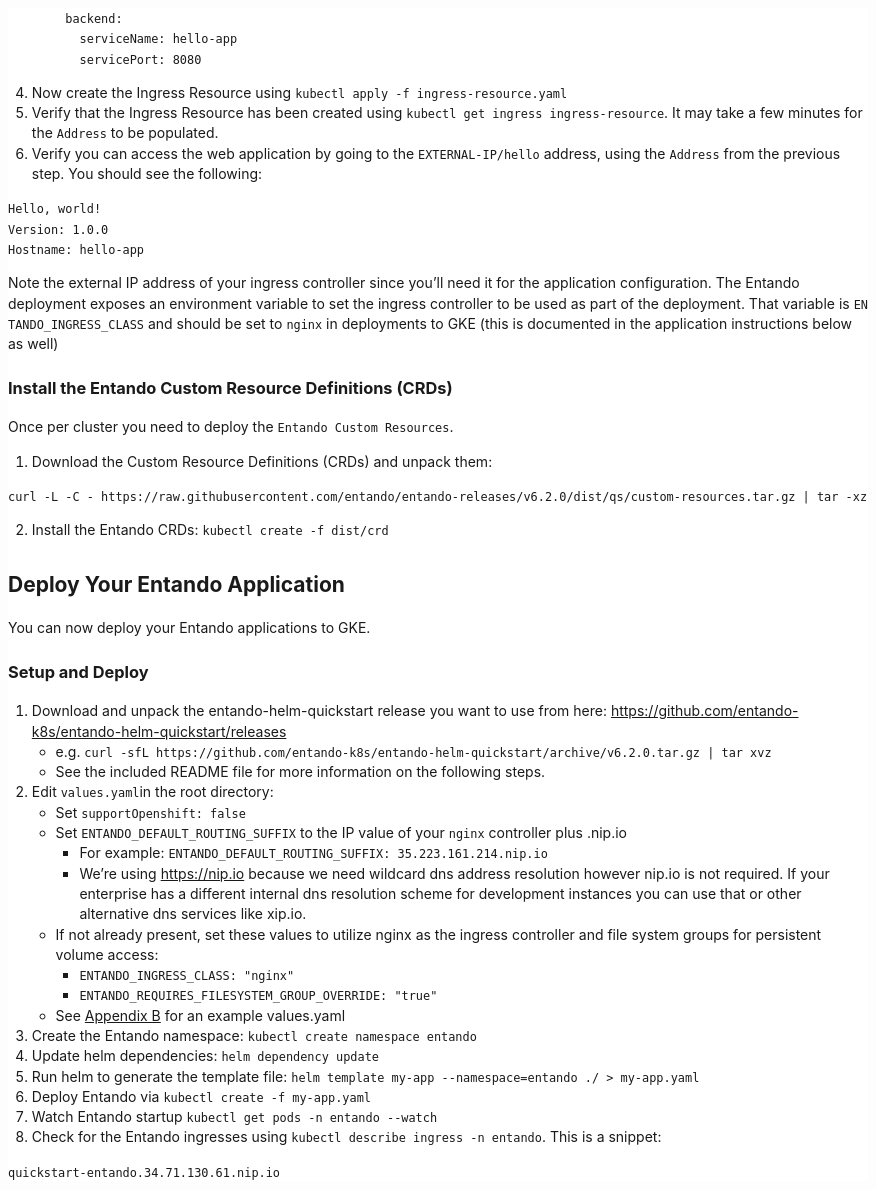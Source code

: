 ```
        backend:
          serviceName: hello-app
          servicePort: 8080
```
4. Now create the Ingress Resource using `kubectl apply -f ingress-resource.yaml`
5. Verify that the Ingress Resource has been created using `kubectl get ingress ingress-resource`. 
It may take a few minutes for the `Address` to be populated.
6. Verify you can access the web application by going to the `EXTERNAL-IP/hello` address, using the 
`Address` from the previous step. You should see the following:
```
Hello, world!
Version: 1.0.0
Hostname: hello-app
```

Note the external IP address of your ingress controller since you’ll need it for the application configuration. 
The Entando deployment exposes an environment variable to set the ingress controller to be used as part of the deployment. That variable is `ENTANDO_INGRESS_CLASS` and should be set to `nginx` in deployments to GKE (this is documented in the application instructions below as well)

### Install the Entando Custom Resource Definitions (CRDs)
Once per cluster you need to deploy the `Entando Custom Resources`. 

1.  Download the Custom Resource Definitions (CRDs) and unpack them:
```
curl -L -C - https://raw.githubusercontent.com/entando/entando-releases/v6.2.0/dist/qs/custom-resources.tar.gz | tar -xz
```

2. Install the Entando CRDs: ```kubectl create -f dist/crd```

## Deploy Your Entando Application
You can now deploy your Entando applications to GKE.

### Setup and Deploy
1. Download and unpack the entando-helm-quickstart release you want to use from here:
<https://github.com/entando-k8s/entando-helm-quickstart/releases>
   - e.g. `curl -sfL https://github.com/entando-k8s/entando-helm-quickstart/archive/v6.2.0.tar.gz | tar xvz`
   - See the included README file for more information on the following steps.
2. Edit `values.yaml`in the root directory: 
   - Set `supportOpenshift: false`
   - Set `ENTANDO_DEFAULT_ROUTING_SUFFIX` to the IP value of your `nginx` controller plus .nip.io
      - For example: `ENTANDO_DEFAULT_ROUTING_SUFFIX: 35.223.161.214.nip.io`
      - We’re using <https://nip.io> because we need wildcard dns address resolution however nip.io is not required. If your enterprise has a different internal dns resolution scheme for development instances you can use that or other alternative dns services like xip.io.
   - If not already present, set these values to utilize nginx as the ingress controller and file system groups for persistent volume access:
      - `ENTANDO_INGRESS_CLASS: "nginx"`
      - `ENTANDO_REQUIRES_FILESYSTEM_GROUP_OVERRIDE: "true"`
   - See [Appendix B](#appendix-b-example-values-yaml-file-for-helm-quickstart) for an example values.yaml 
3. Create the Entando namespace: `kubectl create namespace entando`
4. Update helm dependencies: `helm dependency update`
5. Run helm to generate the template file: `helm template my-app --namespace=entando ./ > my-app.yaml`
6. Deploy Entando via `kubectl create -f my-app.yaml`
7. Watch Entando startup `kubectl get pods -n entando --watch`
8. Check for the Entando ingresses using `kubectl describe ingress -n entando`. This is a snippet:
``` 
quickstart-entando.34.71.130.61.nip.io
```